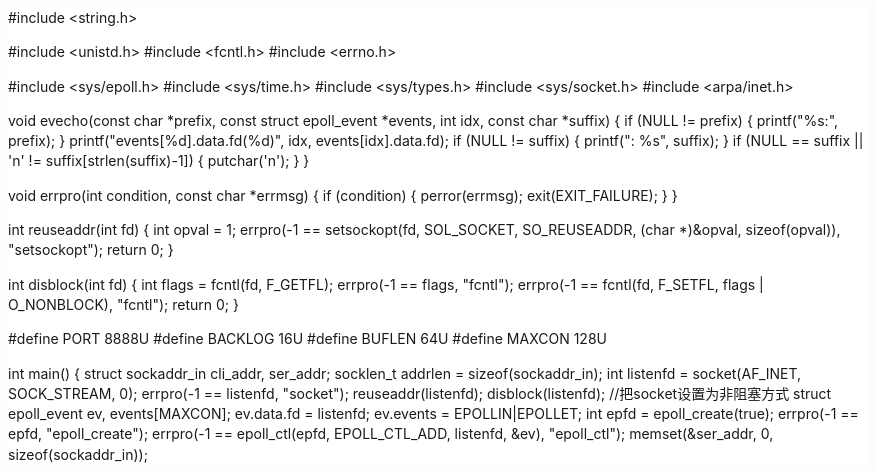 #include &lt;string.h&gt;

#include &lt;unistd.h&gt;
#include &lt;fcntl.h&gt;
#include &lt;errno.h&gt;

#include &lt;sys/epoll.h&gt;
#include &lt;sys/time.h&gt;
#include &lt;sys/types.h&gt;
#include &lt;sys/socket.h&gt;
#include &lt;arpa/inet.h&gt;

void evecho(const char *prefix, const struct epoll_event *events, int idx,
		const char *suffix) {
	if (NULL != prefix) {
		printf("%s:", prefix);
	}
	printf("events[%d].data.fd(%d)", idx, events[idx].data.fd);
	if (NULL != suffix) {
		printf(": %s", suffix);
	}
	if (NULL == suffix || 'n' != suffix[strlen(suffix)-1]) {
		putchar('n');
	}
}

void errpro(int condition, const char *errmsg) {
	if (condition) {
		perror(errmsg);
		exit(EXIT_FAILURE);
	}
}

int reuseaddr(int fd) {
	int opval = 1;
	errpro(-1 == setsockopt(fd, SOL_SOCKET, SO_REUSEADDR, (char *)&amp;opval,
				sizeof(opval)),
			"setsockopt");
	return 0;
}

int disblock(int fd) {
	int flags = fcntl(fd, F_GETFL);
	errpro(-1 == flags, "fcntl");
	errpro(-1 == fcntl(fd, F_SETFL, flags | O_NONBLOCK), "fcntl");
	return 0;
}

#define PORT	8888U
#define BACKLOG	16U
#define BUFLEN	64U
#define MAXCON	128U

int main() {
	struct sockaddr_in cli_addr, ser_addr;
	socklen_t addrlen = sizeof(sockaddr_in);
	int listenfd = socket(AF_INET, SOCK_STREAM, 0);
	errpro(-1 == listenfd, "socket");
	reuseaddr(listenfd);
	disblock(listenfd);    //把socket设置为非阻塞方式
	struct epoll_event ev, events[MAXCON];
	ev.data.fd = listenfd;
	ev.events = EPOLLIN|EPOLLET;
	int epfd = epoll_create(true);
	errpro(-1 == epfd, "epoll_create");
	errpro(-1 == epoll_ctl(epfd, EPOLL_CTL_ADD, listenfd, &amp;ev), "epoll_ctl");
	memset(&amp;ser_addr, 0, sizeof(sockaddr_in));